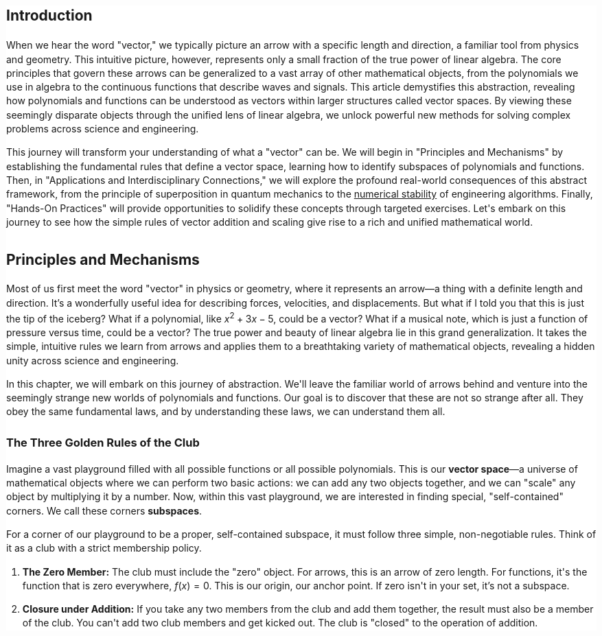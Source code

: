 ## Introduction
When we hear the word "vector," we typically picture an arrow with a specific length and direction, a familiar tool from physics and geometry. This intuitive picture, however, represents only a small fraction of the true power of linear algebra. The core principles that govern these arrows can be generalized to a vast array of other mathematical objects, from the polynomials we use in algebra to the continuous functions that describe waves and signals. This article demystifies this abstraction, revealing how polynomials and functions can be understood as vectors within larger structures called vector spaces. By viewing these seemingly disparate objects through the unified lens of linear algebra, we unlock powerful new methods for solving complex problems across science and engineering.

This journey will transform your understanding of what a "vector" can be. We will begin in "Principles and Mechanisms" by establishing the fundamental rules that define a vector space, learning how to identify subspaces of polynomials and functions. Then, in "Applications and Interdisciplinary Connections," we will explore the profound real-world consequences of this abstract framework, from the principle of superposition in quantum mechanics to the [numerical stability](@article_id:146056) of engineering algorithms. Finally, "Hands-On Practices" will provide opportunities to solidify these concepts through targeted exercises. Let's embark on this journey to see how the simple rules of vector addition and scaling give rise to a rich and unified mathematical world.

## Principles and Mechanisms

Most of us first meet the word "vector" in physics or geometry, where it represents an arrow—a thing with a definite length and direction. It’s a wonderfully useful idea for describing forces, velocities, and displacements. But what if I told you that this is just the tip of the iceberg? What if a polynomial, like $x^2 + 3x - 5$, could be a vector? What if a musical note, which is just a function of pressure versus time, could be a vector? The true power and beauty of linear algebra lie in this grand generalization. It takes the simple, intuitive rules we learn from arrows and applies them to a breathtaking variety of mathematical objects, revealing a hidden unity across science and engineering.

In this chapter, we will embark on this journey of abstraction. We'll leave the familiar world of arrows behind and venture into the seemingly strange new worlds of polynomials and functions. Our goal is to discover that these are not so strange after all. They obey the same fundamental laws, and by understanding these laws, we can understand them all.

### The Three Golden Rules of the Club

Imagine a vast playground filled with all possible functions or all possible polynomials. This is our **vector space**—a universe of mathematical objects where we can perform two basic actions: we can add any two objects together, and we can "scale" any object by multiplying it by a number. Now, within this vast playground, we are interested in finding special, "self-contained" corners. We call these corners **subspaces**.

For a corner of our playground to be a proper, self-contained subspace, it must follow three simple, non-negotiable rules. Think of it as a club with a strict membership policy.

1.  **The Zero Member:** The club must include the "zero" object. For arrows, this is an arrow of zero length. For functions, it's the function that is zero everywhere, $f(x)=0$. This is our origin, our anchor point. If zero isn't in your set, it’s not a subspace.

2.  **Closure under Addition:** If you take any two members from the club and add them together, the result must also be a member of the club. You can't add two club members and get kicked out. The club is "closed" to the operation of addition.
